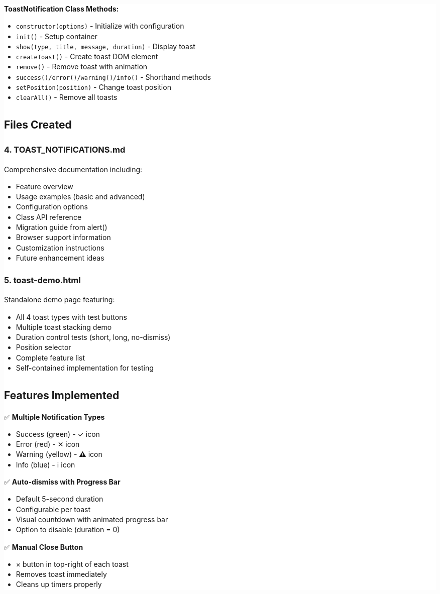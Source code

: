 **ToastNotification Class Methods:**
- `constructor(options)` - Initialize with configuration
- `init()` - Setup container
- `show(type, title, message, duration)` - Display toast
- `createToast()` - Create toast DOM element
- `remove()` - Remove toast with animation
- `success()/error()/warning()/info()` - Shorthand methods
- `setPosition(position)` - Change toast position
- `clearAll()` - Remove all toasts

## Files Created

### 4. TOAST_NOTIFICATIONS.md
Comprehensive documentation including:
- Feature overview
- Usage examples (basic and advanced)
- Configuration options
- Class API reference
- Migration guide from alert()
- Browser support information
- Customization instructions
- Future enhancement ideas

### 5. toast-demo.html
Standalone demo page featuring:
- All 4 toast types with test buttons
- Multiple toast stacking demo
- Duration control tests (short, long, no-dismiss)
- Position selector
- Complete feature list
- Self-contained implementation for testing

## Features Implemented

✅ **Multiple Notification Types**
- Success (green) - ✓ icon
- Error (red) - ✕ icon  
- Warning (yellow) - ⚠ icon
- Info (blue) - ℹ icon

✅ **Auto-dismiss with Progress Bar**
- Default 5-second duration
- Configurable per toast
- Visual countdown with animated progress bar
- Option to disable (duration = 0)

✅ **Manual Close Button**
- × button in top-right of each toast
- Removes toast immediately
- Cleans up timers properly
